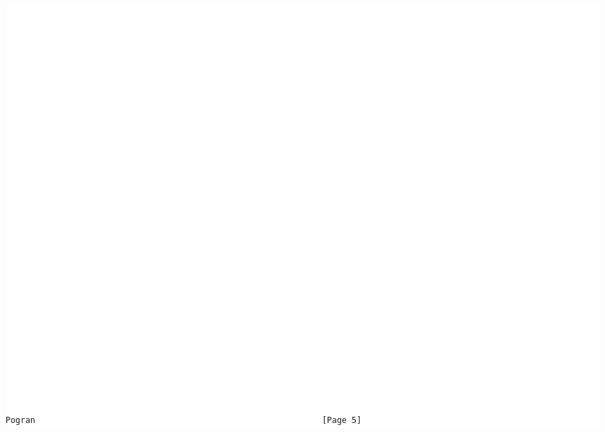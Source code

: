 ``` newpage





























Pogran                                                          [Page 5]
```
